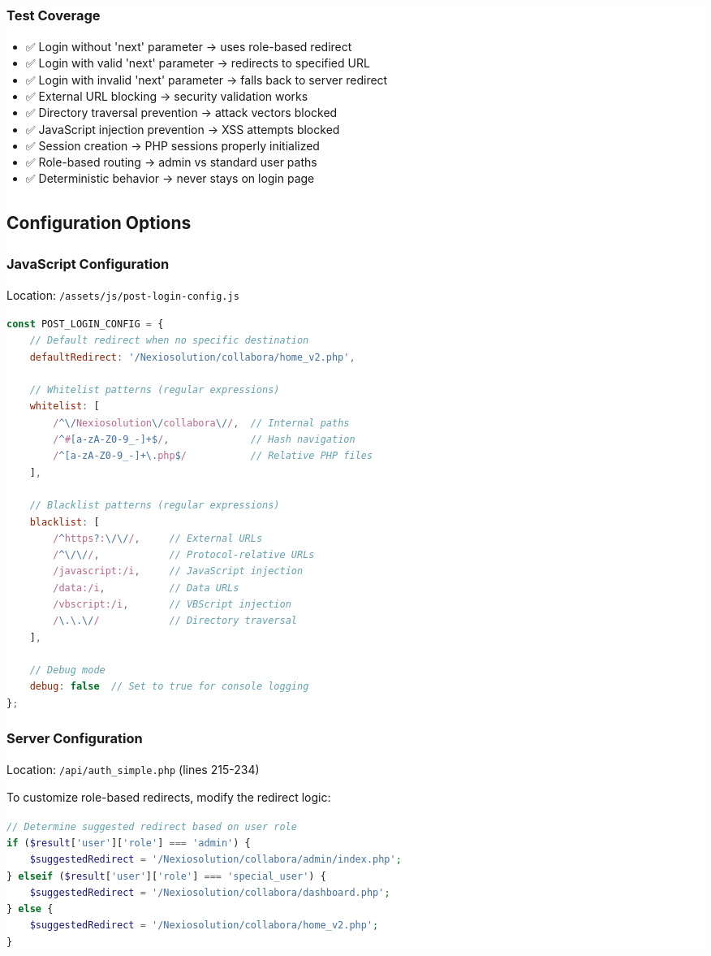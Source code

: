 ### Test Coverage
- ✅ Login without 'next' parameter → uses role-based redirect
- ✅ Login with valid 'next' parameter → redirects to specified URL
- ✅ Login with invalid 'next' parameter → falls back to server redirect
- ✅ External URL blocking → security validation works
- ✅ Directory traversal prevention → attack vectors blocked
- ✅ JavaScript injection prevention → XSS attempts blocked
- ✅ Session creation → PHP sessions properly initialized
- ✅ Role-based routing → admin vs standard user paths
- ✅ Deterministic behavior → never stays on login page

## Configuration Options

### JavaScript Configuration
Location: `/assets/js/post-login-config.js`

```javascript
const POST_LOGIN_CONFIG = {
    // Default redirect when no specific destination
    defaultRedirect: '/Nexiosolution/collabora/home_v2.php',

    // Whitelist patterns (regular expressions)
    whitelist: [
        /^\/Nexiosolution\/collabora\//,  // Internal paths
        /^#[a-zA-Z0-9_-]+$/,              // Hash navigation
        /^[a-zA-Z0-9_-]+\.php$/           // Relative PHP files
    ],

    // Blacklist patterns (regular expressions)
    blacklist: [
        /^https?:\/\//,     // External URLs
        /^\/\//,            // Protocol-relative URLs
        /javascript:/i,     // JavaScript injection
        /data:/i,           // Data URLs
        /vbscript:/i,       // VBScript injection
        /\.\.\//            // Directory traversal
    ],

    // Debug mode
    debug: false  // Set to true for console logging
};
```

### Server Configuration
Location: `/api/auth_simple.php` (lines 215-234)

To customize role-based redirects, modify the redirect logic:
```php
// Determine suggested redirect based on user role
if ($result['user']['role'] === 'admin') {
    $suggestedRedirect = '/Nexiosolution/collabora/admin/index.php';
} elseif ($result['user']['role'] === 'special_user') {
    $suggestedRedirect = '/Nexiosolution/collabora/dashboard.php';
} else {
    $suggestedRedirect = '/Nexiosolution/collabora/home_v2.php';
}
```
